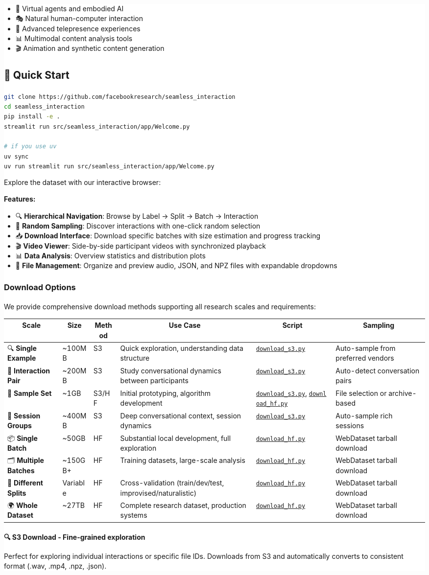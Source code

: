 - 🤖 Virtual agents and embodied AI
- 🎭 Natural human-computer interaction
- 📡 Advanced telepresence experiences
- 📊 Multimodal content analysis tools
- 🎬 Animation and synthetic content generation

## 🚀 Quick Start

```bash
git clone https://github.com/facebookresearch/seamless_interaction
cd seamless_interaction
pip install -e .
streamlit run src/seamless_interaction/app/Welcome.py

# if you use uv
uv sync
uv run streamlit run src/seamless_interaction/app/Welcome.py
```

Explore the dataset with our interactive browser:

**Features:**
- 🔍 **Hierarchical Navigation**: Browse by Label → Split → Batch → Interaction
- 🎲 **Random Sampling**: Discover interactions with one-click random selection
- 📥 **Download Interface**: Download specific batches with size estimation and progress tracking
- 🎬 **Video Viewer**: Side-by-side participant videos with synchronized playback
- 📊 **Data Analysis**: Overview statistics and distribution plots
- 📁 **File Management**: Organize and preview audio, JSON, and NPZ files with expandable dropdowns

### Download Options

We provide comprehensive download methods supporting all research scales and requirements:

| **Scale** | **Size** | **Method** | **Use Case** | **Script** | **Sampling** |
|-----------|----------|------------|--------------|------------|-------------|
| 🔍 **Single Example** | ~100MB | S3 | Quick exploration, understanding data structure | [`download_s3.py`](./scripts/download_s3.py#L10) | Auto-sample from preferred vendors |
| 👥 **Interaction Pair** | ~200MB | S3 | Study conversational dynamics between participants | [`download_s3.py`](./scripts/download_s3.py#L34) | Auto-detect conversation pairs |
| 📂 **Sample Set** | ~1GB | S3/HF | Initial prototyping, algorithm development | [`download_s3.py`](./scripts/download_s3.py#L66), [`download_hf.py`](./scripts/download_hf.py#L10) | File selection or archive-based |
| 🎯 **Session Groups** | ~400MB | S3 | Deep conversational context, session dynamics | [`download_s3.py`](./scripts/download_s3.py#L100) | Auto-sample rich sessions |
| 📦 **Single Batch** | ~50GB | HF | Substantial local development, full exploration | [`download_hf.py`](./scripts/download_hf.py#L24) | WebDataset tarball download |
| 🗂️ **Multiple Batches** | ~150GB+ | HF | Training datasets, large-scale analysis | [`download_hf.py`](./scripts/download_hf.py#L38) | WebDataset tarball download |
| 🎯 **Different Splits** | Variable | HF | Cross-validation (train/dev/test, improvised/naturalistic) | [`download_hf.py`](./scripts/download_hf.py#L55) | WebDataset tarball download |
| 🌍 **Whole Dataset** | ~27TB | HF | Complete research dataset, production systems | [`download_hf.py`](./scripts/download_hf.py#L82) | WebDataset tarball download |

#### 🔍 **S3 Download** - Fine-grained exploration
Perfect for exploring individual interactions or specific file IDs. Downloads from S3 and automatically converts to consistent format (.wav, .mp4, .npz, .json).
